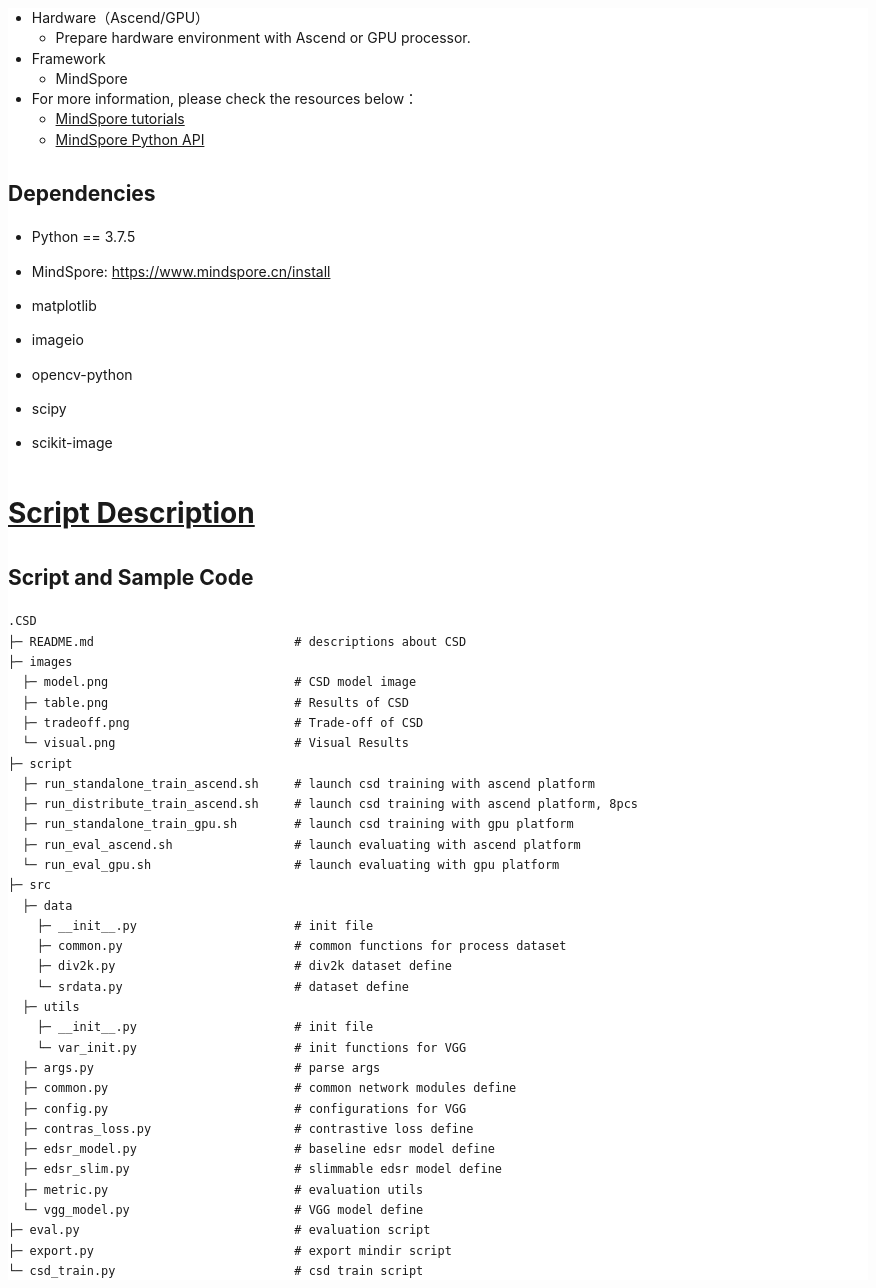 - Hardware（Ascend/GPU）
    - Prepare hardware environment with Ascend or GPU processor.
- Framework
    - MindSpore
- For more information, please check the resources below：
    - [MindSpore tutorials](https://gitee.com/link?target=https%3A%2F%2Fwww.mindspore.cn%2Ftutorials%2Fen%2Fmaster%2Findex.html)
    - [MindSpore Python API](https://gitee.com/link?target=https%3A%2F%2Fwww.mindspore.cn%2Fdocs%2Fapi%2Fen%2Fmaster%2Findex.html)

## Dependencies

- Python == 3.7.5

- MindSpore: https://www.mindspore.cn/install

- matplotlib

- imageio

- opencv-python

- scipy

- scikit-image

# [Script Description](#contents)

## Script and Sample Code

```markdown
.CSD
├─ README.md                            # descriptions about CSD
├─ images
  ├─ model.png                          # CSD model image
  ├─ table.png                          # Results of CSD
  ├─ tradeoff.png                       # Trade-off of CSD
  └─ visual.png                         # Visual Results
├─ script
  ├─ run_standalone_train_ascend.sh     # launch csd training with ascend platform
  ├─ run_distribute_train_ascend.sh     # launch csd training with ascend platform, 8pcs
  ├─ run_standalone_train_gpu.sh        # launch csd training with gpu platform
  ├─ run_eval_ascend.sh                 # launch evaluating with ascend platform
  └─ run_eval_gpu.sh                    # launch evaluating with gpu platform
├─ src
  ├─ data
    ├─ __init__.py                      # init file
    ├─ common.py                        # common functions for process dataset
    ├─ div2k.py                         # div2k dataset define
    └─ srdata.py                        # dataset define
  ├─ utils
    ├─ __init__.py                      # init file
    └─ var_init.py                      # init functions for VGG
  ├─ args.py                            # parse args
  ├─ common.py                          # common network modules define
  ├─ config.py                          # configurations for VGG
  ├─ contras_loss.py                    # contrastive loss define
  ├─ edsr_model.py                      # baseline edsr model define
  ├─ edsr_slim.py                       # slimmable edsr model define
  ├─ metric.py                          # evaluation utils
  └─ vgg_model.py                       # VGG model define
├─ eval.py                              # evaluation script
├─ export.py                            # export mindir script
└─ csd_train.py                         # csd train script
```